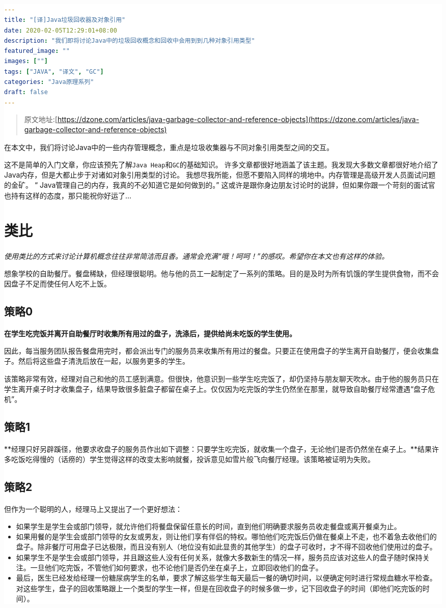 ```yaml
---
title: "[译]Java垃圾回收器及对象引用"
date: 2020-02-05T12:29:01+08:00
description: "我们即将讨论Java中的垃圾回收概念和回收中会用到到几种对象引用类型"
featured_image: ""
images: [""]
tags: ["JAVA", "译文", "GC"]
categories: "Java原理系列"
draft: false
---
```


> 原文地址:[https://dzone.com/articles/java-garbage-collector-and-reference-objects](https://dzone.com/articles/java-garbage-collector-and-reference-objects)



在本文中，我们将讨论Java中的一些内存管理概念，重点是垃圾收集器与不同对象引用类型之间的交互。

这不是简单的入门文章，你应该预先了解`Java Heap`和`GC`的基础知识。 许多文章都很好地涵盖了该主题。我发现大多数文章都很好地介绍了Java内存，但是大都止步于对诸如对象引用类型的讨论。 我想尽我所能，但愿不要陷入同样的境地中。内存管理是高级开发人员面试问题的金矿。 “ Java管理自己的内存，我真的不必知道它是如何做到的。” 这或许是跟你身边朋友讨论时的说辞，但如果你跟一个苛刻的面试官也持有这样的态度，那只能祝你好运了…



# 类比

*使用类比的方式来讨论计算机概念往往非常简洁而且香。通常会充满“哦！呵呵！”的感叹。希望你在本文也有这样的体验。*

想象学校的自助餐厅。餐盘稀缺，但经理很聪明。他与他的员工一起制定了一系列的策略。目的是及时为所有饥饿的学生提供食物，而不会因盘子不足而使任何人吃不上饭。



## 策略0

**在学生吃完饭并离开自助餐厅时收集所有用过的盘子，洗涤后，提供给尚未吃饭的学生使用。**

因此，每当服务团队报告餐盘用完时，都会派出专门的服务员来收集所有用过的餐盘。只要正在使用盘子的学生离开自助餐厅，便会收集盘子。然后将这些盘子清洗后放在一起，以服务更多的学生。

该策略非常有效，经理对自己和他的员工感到满意。但很快，他意识到一些学生吃完饭了，却仍坚持与朋友聊天吹水。由于他的服务员只在学生离开桌子时才收集盘子，结果导致很多脏盘子都留在桌子上。仅仅因为吃完饭的学生仍然坐在那里，就导致自助餐厅经常遭遇“盘子危机”。



## 策略1

**经理只好另辟蹊径，他要求收盘子的服务员作出如下调整：只要学生吃完饭，就收集一个盘子，无论他们是否仍然坐在桌子上。**结果许多吃饭吃得慢的（话痨的）学生觉得这样的改变太影响就餐，投诉意见如雪片般飞向餐厅经理。该策略被证明为失败。



## 策略2

但作为一个聪明的人，经理马上又提出了一个更好想法：

- 如果学生是学生会或部门领导，就允许他们将餐盘保留任意长的时间，直到他们明确要求服务员收走餐盘或离开餐桌为止。
- 如果用餐的是学生会或部门领导的女友或男友，则让他们享有伴侣的特权。哪怕他们吃完饭后仍做在餐桌上不走，也不着急去收他们的盘子。除非餐厅可用盘子已达极限，而且没有别人（地位没有如此显贵的其他学生）的盘子可收时，才不得不回收他们使用过的盘子。
- 如果学生不是学生会或部门领导，并且跟这些人没有任何关系，就像大多数新生的情况一样，服务员应该对这些人的盘子随时保持关注。一旦他们吃完饭，不管他们如何要求，也不论他们是否仍坐在桌子上，立即回收他们的盘子。
- 最后，医生已经发给经理一份糖尿病学生的名单，要求了解这些学生每天最后一餐的确切时间，以便确定何时进行常规血糖水平检查。对这些学生，盘子的回收策略跟上一个类型的学生一样，但是在回收盘子的时候多做一步，记下回收盘子的时间（即他们吃完饭的时间）。
